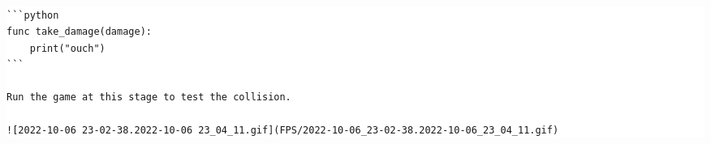     ```python
    func take_damage(damage):
    	print("ouch")
    ```
    
    Run the game at this stage to test the collision. 
    
    ![2022-10-06 23-02-38.2022-10-06 23_04_11.gif](FPS/2022-10-06_23-02-38.2022-10-06_23_04_11.gif)
    